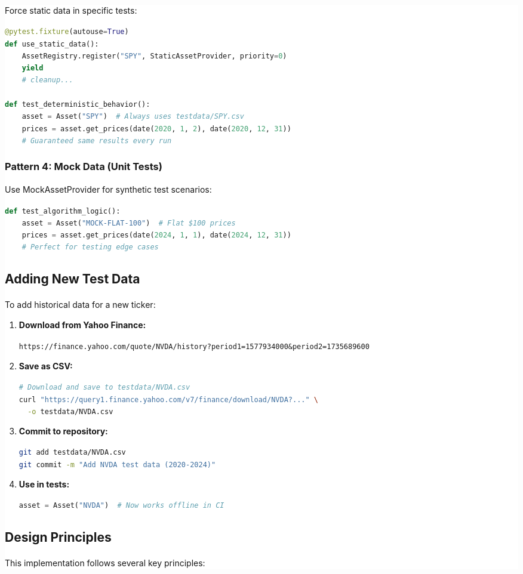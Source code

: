 Force static data in specific tests:

```python
@pytest.fixture(autouse=True)
def use_static_data():
    AssetRegistry.register("SPY", StaticAssetProvider, priority=0)
    yield
    # cleanup...

def test_deterministic_behavior():
    asset = Asset("SPY")  # Always uses testdata/SPY.csv
    prices = asset.get_prices(date(2020, 1, 2), date(2020, 12, 31))
    # Guaranteed same results every run
```

### Pattern 4: Mock Data (Unit Tests)

Use MockAssetProvider for synthetic test scenarios:

```python
def test_algorithm_logic():
    asset = Asset("MOCK-FLAT-100")  # Flat $100 prices
    prices = asset.get_prices(date(2024, 1, 1), date(2024, 12, 31))
    # Perfect for testing edge cases
```

## Adding New Test Data

To add historical data for a new ticker:

1. **Download from Yahoo Finance:**
   ```
   https://finance.yahoo.com/quote/NVDA/history?period1=1577934000&period2=1735689600
   ```

2. **Save as CSV:**
   ```bash
   # Download and save to testdata/NVDA.csv
   curl "https://query1.finance.yahoo.com/v7/finance/download/NVDA?..." \
     -o testdata/NVDA.csv
   ```

3. **Commit to repository:**
   ```bash
   git add testdata/NVDA.csv
   git commit -m "Add NVDA test data (2020-2024)"
   ```

4. **Use in tests:**
   ```python
   asset = Asset("NVDA")  # Now works offline in CI
   ```

## Design Principles

This implementation follows several key principles:
